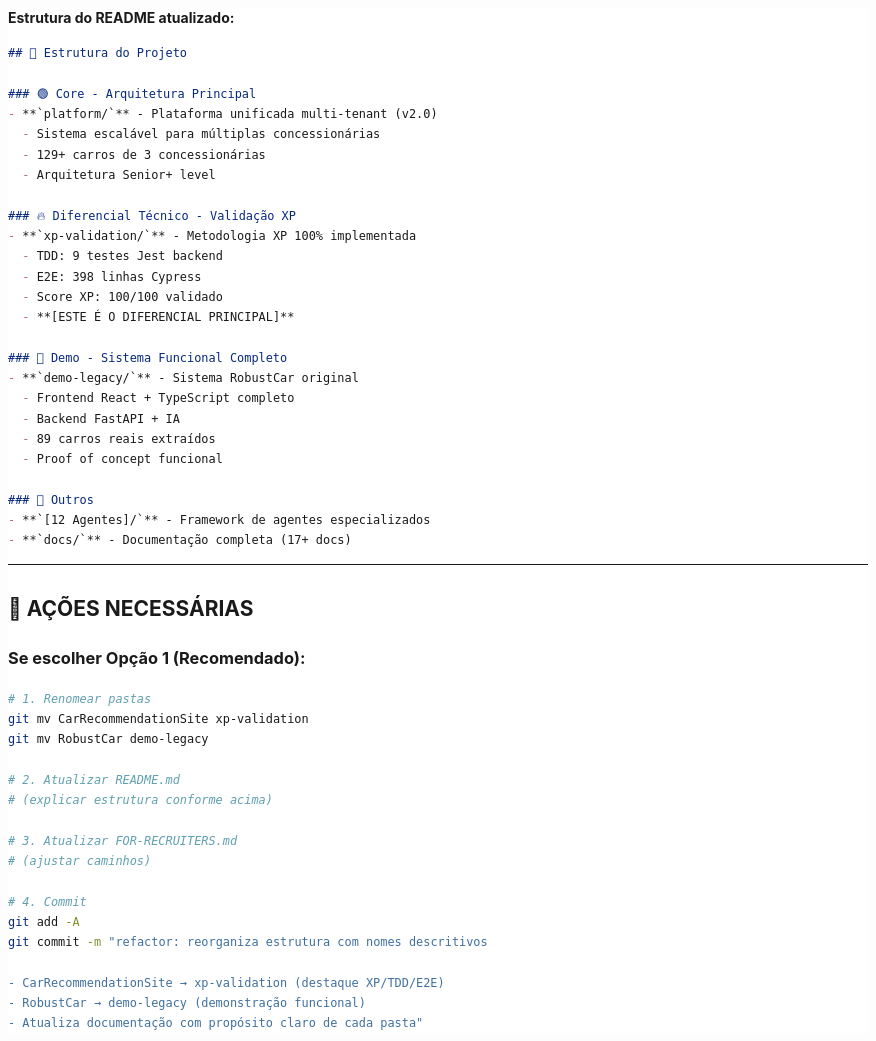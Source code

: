 **Estrutura do README atualizado:**

```markdown
## 📁 Estrutura do Projeto

### 🟢 Core - Arquitetura Principal
- **`platform/`** - Plataforma unificada multi-tenant (v2.0)
  - Sistema escalável para múltiplas concessionárias
  - 129+ carros de 3 concessionárias
  - Arquitetura Senior+ level

### 🔥 Diferencial Técnico - Validação XP
- **`xp-validation/`** - Metodologia XP 100% implementada
  - TDD: 9 testes Jest backend
  - E2E: 398 linhas Cypress
  - Score XP: 100/100 validado
  - **[ESTE É O DIFERENCIAL PRINCIPAL]**

### 💼 Demo - Sistema Funcional Completo
- **`demo-legacy/`** - Sistema RobustCar original
  - Frontend React + TypeScript completo
  - Backend FastAPI + IA
  - 89 carros reais extraídos
  - Proof of concept funcional

### 🤖 Outros
- **`[12 Agentes]/`** - Framework de agentes especializados
- **`docs/`** - Documentação completa (17+ docs)
```

---

## 📝 **AÇÕES NECESSÁRIAS**

### **Se escolher Opção 1 (Recomendado):**

```bash
# 1. Renomear pastas
git mv CarRecommendationSite xp-validation
git mv RobustCar demo-legacy

# 2. Atualizar README.md
# (explicar estrutura conforme acima)

# 3. Atualizar FOR-RECRUITERS.md
# (ajustar caminhos)

# 4. Commit
git add -A
git commit -m "refactor: reorganiza estrutura com nomes descritivos

- CarRecommendationSite → xp-validation (destaque XP/TDD/E2E)
- RobustCar → demo-legacy (demonstração funcional)
- Atualiza documentação com propósito claro de cada pasta"
```
